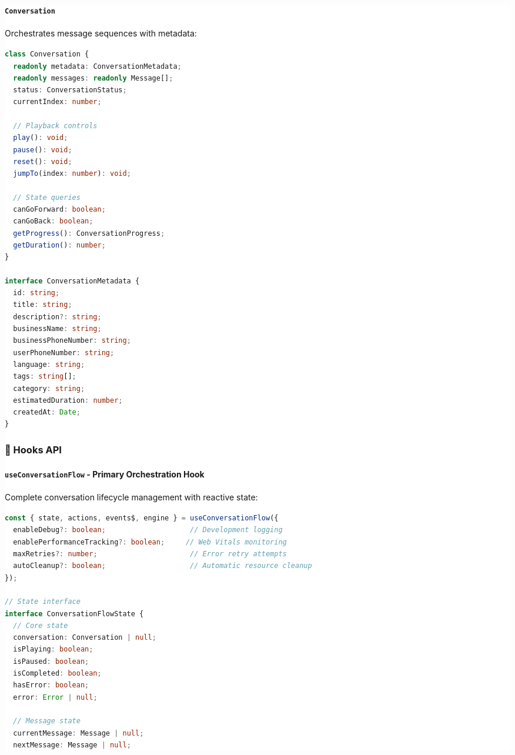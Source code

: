 #### `Conversation`
Orchestrates message sequences with metadata:

```typescript
class Conversation {
  readonly metadata: ConversationMetadata;
  readonly messages: readonly Message[];
  status: ConversationStatus;
  currentIndex: number;
  
  // Playback controls
  play(): void;
  pause(): void;
  reset(): void;
  jumpTo(index: number): void;
  
  // State queries
  canGoForward: boolean;
  canGoBack: boolean;
  getProgress(): ConversationProgress;
  getDuration(): number;
}

interface ConversationMetadata {
  id: string;
  title: string;
  description?: string;
  businessName: string;
  businessPhoneNumber: string;
  userPhoneNumber: string;
  language: string;
  tags: string[];
  category: string;
  estimatedDuration: number;
  createdAt: Date;
}
```

### 🔧 Hooks API

#### `useConversationFlow` - Primary Orchestration Hook

Complete conversation lifecycle management with reactive state:

```typescript
const { state, actions, events$, engine } = useConversationFlow({
  enableDebug?: boolean;                    // Development logging
  enablePerformanceTracking?: boolean;     // Web Vitals monitoring
  maxRetries?: number;                      // Error retry attempts
  autoCleanup?: boolean;                    // Automatic resource cleanup
});

// State interface
interface ConversationFlowState {
  // Core state
  conversation: Conversation | null;
  isPlaying: boolean;
  isPaused: boolean;
  isCompleted: boolean;
  hasError: boolean;
  error: Error | null;
  
  // Message state
  currentMessage: Message | null;
  nextMessage: Message | null;
```